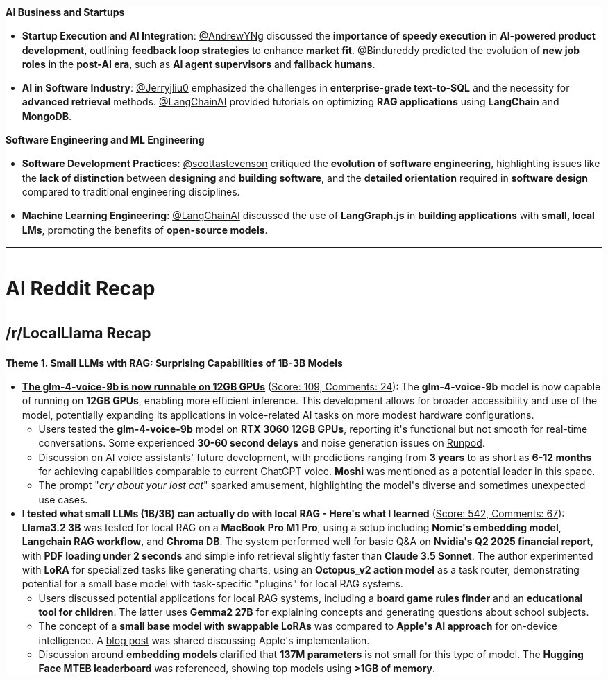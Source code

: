 **AI Business and Startups**

- **Startup Execution and AI Integration**: [@AndrewYNg](https://twitter.com/AndrewYNg/status/1850912176896463328) discussed the **importance of speedy execution** in **AI-powered product development**, outlining **feedback loop strategies** to enhance **market fit**. [@Bindureddy](https://twitter.com/bindureddy/status/1850905700828115426) predicted the evolution of **new job roles** in the **post-AI era**, such as **AI agent supervisors** and **fallback humans**.

- **AI in Software Industry**: [@Jerryjliu0](https://twitter.com/jerryjliu0/status/1850655329333522487) emphasized the challenges in **enterprise-grade text-to-SQL** and the necessity for **advanced retrieval** methods. [@LangChainAI](https://twitter.com/LangChainAI/status/1850605886613422576) provided tutorials on optimizing **RAG applications** using **LangChain** and **MongoDB**.

**Software Engineering and ML Engineering**

- **Software Development Practices**: [@scottastevenson](https://twitter.com/scottastevenson/status/1850606747188396156) critiqued the **evolution of software engineering**, highlighting issues like the **lack of distinction** between **designing** and **building software**, and the **detailed orientation** required in **software design** compared to traditional engineering disciplines.

- **Machine Learning Engineering**: [@LangChainAI](https://twitter.com/LangChainAI/status/1850681382969774249) discussed the use of **LangGraph.js** in **building applications** with **small, local LMs**, promoting the benefits of **open-source models**.


---

# AI Reddit Recap

## /r/LocalLlama Recap

**Theme 1. Small LLMs with RAG: Surprising Capabilities of 1B-3B Models**

- **[The glm-4-voice-9b is now runnable on 12GB GPUs](https://v.redd.it/v01grshffbxd1)** ([Score: 109, Comments: 24](https://reddit.com//r/LocalLLaMA/comments/1gddatq/the_glm4voice9b_is_now_runnable_on_12gb_gpus/)): The **glm-4-voice-9b** model is now capable of running on **12GB GPUs**, enabling more efficient inference. This development allows for broader accessibility and use of the model, potentially expanding its applications in voice-related AI tasks on more modest hardware configurations.
  - Users tested the **glm-4-voice-9b** model on **RTX 3060 12GB GPUs**, reporting it's functional but not smooth for real-time conversations. Some experienced **30-60 second delays** and noise generation issues on [Runpod](https://www.runpod.io/).
  - Discussion on AI voice assistants' future development, with predictions ranging from **3 years** to as short as **6-12 months** for achieving capabilities comparable to current ChatGPT voice. **Moshi** was mentioned as a potential leader in this space.
  - The prompt "*cry about your lost cat*" sparked amusement, highlighting the model's diverse and sometimes unexpected use cases.
- **I tested what small LLMs (1B/3B) can actually do with local RAG - Here's what I learned** ([Score: 542, Comments: 67](https://reddit.com//r/LocalLLaMA/comments/1gdqlw7/i_tested_what_small_llms_1b3b_can_actually_do/)): **Llama3.2 3B** was tested for local RAG on a **MacBook Pro M1 Pro**, using a setup including **Nomic's embedding model**, **Langchain RAG workflow**, and **Chroma DB**. The system performed well for basic Q&A on **Nvidia's Q2 2025 financial report**, with **PDF loading under 2 seconds** and simple info retrieval slightly faster than **Claude 3.5 Sonnet**. The author experimented with **LoRA** for specialized tasks like generating charts, using an **Octopus_v2 action model** as a task router, demonstrating potential for a small base model with task-specific "plugins" for local RAG systems.
  - Users discussed potential applications for local RAG systems, including a **board game rules finder** and an **educational tool for children**. The latter uses **Gemma2 27B** for explaining concepts and generating questions about school subjects.
  - The concept of a **small base model with swappable LoRAs** was compared to **Apple's AI approach** for on-device intelligence. A [blog post](https://predibase.com/blog/breaking-down-apples-reference-architecture-for-genai-small-fine-tuned-and) was shared discussing Apple's implementation.
  - Discussion around **embedding models** clarified that **137M parameters** is not small for this type of model. The **Hugging Face MTEB leaderboard** was referenced, showing top models using **>1GB of memory**.
